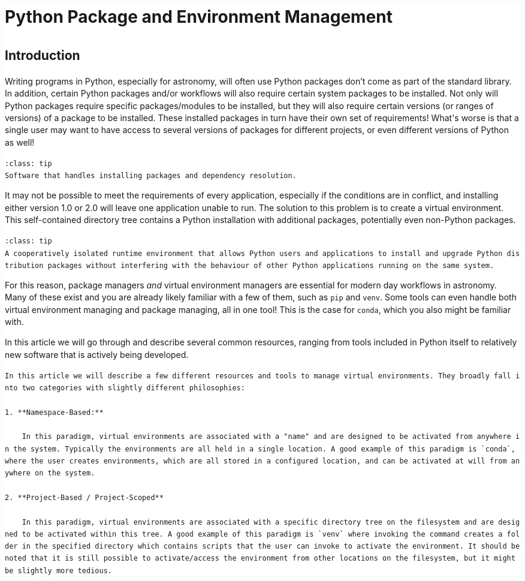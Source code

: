 # Python Package and Environment Management

## Introduction

Writing programs in Python, especially for astronomy, will often use Python packages don’t come as part of the standard library.
In addition, certain Python packages and/or workflows will also require certain system packages to be installed. 
Not only will Python packages require specific packages/modules to be installed, but they will also require certain versions (or ranges of versions) of a package to be installed. 
These installed packages in turn have their own set of requirements! 
What's worse is that a single user may want to have access to several versions of packages for different projects, or even different versions of Python as well! 

`````{admonition} [Package manager](https://en.wikipedia.org/wiki/Package_manager)
:class: tip
Software that handles installing packages and dependency resolution. 
`````

It may not be possible to meet the requirements of every application, especially if the conditions are in conflict, and installing either version 1.0 or 2.0 will leave one application unable to run.
The solution to this problem is to create a virtual environment. 
This self-contained directory tree contains a Python installation with additional packages, potentially even non-Python packages. 

`````{admonition} [Virtual environment](https://docs.python.org/3/glossary.html#term-virtual-environment)
:class: tip
A cooperatively isolated runtime environment that allows Python users and applications to install and upgrade Python distribution packages without interfering with the behaviour of other Python applications running on the same system.
`````

For this reason, package managers *and* virtual environment managers are essential for modern day workflows in astronomy.
Many of these exist and you are already likely familiar with a few of them, such as `pip` and `venv`.
Some tools can even handle both virtual environment managing and package managing, all in one tool! 
This is the case for `conda`, which you also might be familiar with.

In this article we will go through and describe several common resources, ranging from tools included in Python itself to relatively new software that is actively being developed. 

`````{note}
In this article we will describe a few different resources and tools to manage virtual environments. They broadly fall into two categories with slightly different philosophies:

1. **Namespace-Based:**

    In this paradigm, virtual environments are associated with a "name" and are designed to be activated from anywhere in the system. Typically the environments are all held in a single location. A good example of this paradigm is `conda`, where the user creates environments, which are all stored in a configured location, and can be activated at will from anywhere on the system.  

2. **Project-Based / Project-Scoped**

    In this paradigm, virtual environments are associated with a specific directory tree on the filesystem and are designed to be activated within this tree. A good example of this paradigm is `venv` where invoking the command creates a folder in the specified directory which contains scripts that the user can invoke to activate the environment. It should be noted that it is still possible to activate/access the environment from other locations on the filesystem, but it might be slightly more tedious. 

`````
